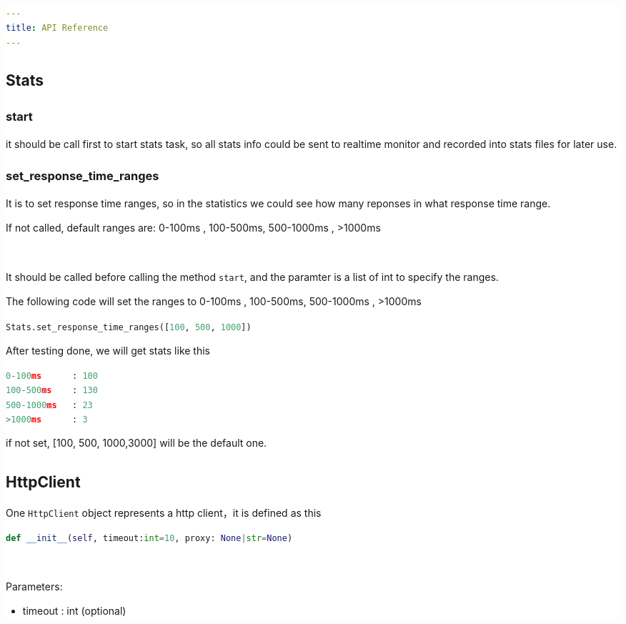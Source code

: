 ```yaml
---
title: API Reference
---
```



## Stats

### start

it should be call first to start stats task, so all stats info could be sent to realtime monitor and recorded into stats files for later use.

### set_response_time_ranges

It is to set response time ranges, so in the statistics we could see how many reponses in what response time range.

If not called, default ranges are: 0-100ms , 100-500ms, 500-1000ms , >1000ms 


<br>

It should be called before calling the method `start`, and the paramter is a list of int to specify the ranges.

The following code will set the ranges to 0-100ms , 100-500ms, 500-1000ms , >1000ms

```py
Stats.set_response_time_ranges([100, 500, 1000])
```

After testing done, we will get stats like this

```py
0-100ms      : 100
100-500ms    : 130
500-1000ms   : 23
>1000ms      : 3
```

if not set, [100, 500, 1000,3000] will be the default one.




## HttpClient 

One `HttpClient` object represents a http client，it is defined as this

```py
def __init__(self, timeout:int=10, proxy: None|str=None)
```
<br>

Parameters:

- timeout : int  (optional)
        